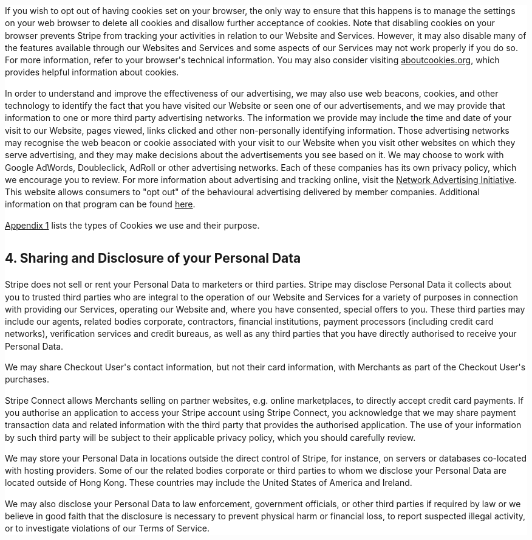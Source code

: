 If you wish to opt out of having cookies set on your browser, the only way to ensure that this happens is to manage the settings on your web browser to delete all cookies and disallow further acceptance of cookies. Note that disabling cookies on your browser prevents Stripe from tracking your activities in relation to our Website and Services. However, it may also disable many of the features available through our Websites and Services and some aspects of our Services may not work properly if you do so. For more information, refer to your browser's technical information. You may also consider visiting <a href='http://www.aboutcookies.org'>aboutcookies.org</a>, which provides helpful information about cookies.
</p>
<p>
In order to understand and improve the effectiveness of our advertising, we may also use web beacons, cookies, and other technology to identify the fact that you have visited our Website or seen one of our advertisements, and we may provide that information to one or more third party advertising networks. The information we provide may include the time and date of your visit to our Website, pages viewed, links clicked and other non-personally identifying information. Those advertising networks may recognise the web beacon or cookie associated with your visit to our Website when you visit other websites on which they serve advertising, and they may make decisions about the advertisements you see based on it. We may choose to work with Google AdWords, Doubleclick, AdRoll or other advertising networks. Each of these companies has its own privacy policy, which we encourage you to review. For more information about advertising and tracking online, visit the <a href="http://www.networkadvertising.org/">Network Advertising Initiative</a>. This website allows consumers to "opt out" of the behavioural advertising delivered by member companies. Additional information on that program can be found <a href="http://www.networkadvertising.org/choices/">here</a>.
</p>
<p>
<a href='#9'>Appendix 1</a> lists the types of Cookies we use and their purpose.
</p>
<h2 id="4">4. Sharing and Disclosure of your Personal Data</h2>
<p>
Stripe does not sell or rent your Personal Data to marketers or third parties. Stripe may disclose Personal Data it collects about you to trusted third parties who are integral to the operation of our Website and Services for a variety of purposes in connection with providing our Services, operating our Website and, where you have consented, special offers to you. These third parties may include our agents, related bodies corporate, contractors, financial institutions, payment processors (including credit card networks), verification services and credit bureaus, as well as any third parties that you have directly authorised to receive your Personal Data.
</p>
<p>
We may share Checkout User's contact information, but not their card information, with Merchants as part of the Checkout User's purchases.
</p>
<p>
Stripe Connect allows Merchants selling on partner websites, e.g. online marketplaces, to directly accept credit card payments. If you authorise an application to access your Stripe account using Stripe Connect, you acknowledge that we may share payment transaction data and related information with the third party that provides the authorised application. The use of your information by such third party will be subject to their applicable privacy policy, which you should carefully review.
</p>
<p>
We may store your Personal Data in locations outside the direct control of Stripe, for instance, on servers or databases co-located with hosting providers. Some of our the related bodies corporate or third parties to whom we disclose your Personal Data are located outside of Hong Kong. These countries may include the United States of America and Ireland.
</p>
<p>
We may also disclose your Personal Data to law enforcement, government officials, or other third parties if required by law or we believe in good faith that the disclosure is necessary to prevent physical harm or financial loss, to report suspected illegal activity, or to investigate violations of our Terms of Service.
</p>
<p>